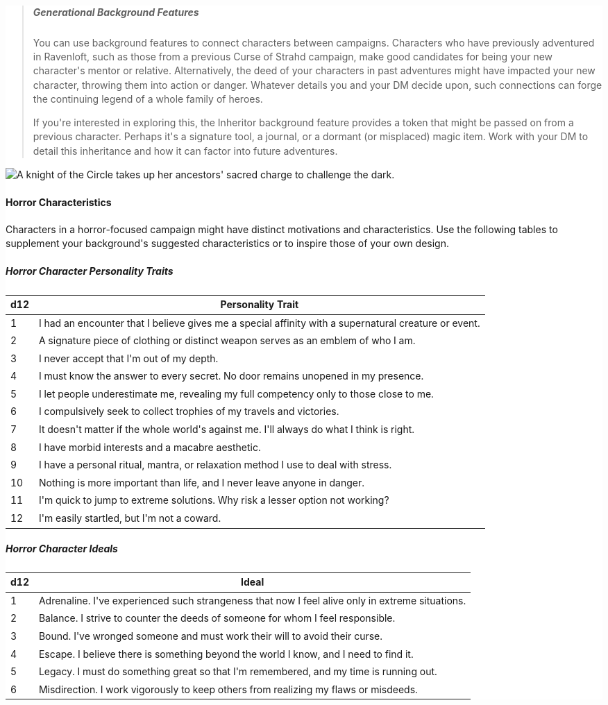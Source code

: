 > ##### Generational Background Features
> 
> You can use background features to connect characters between campaigns. Characters who have previously adventured in Ravenloft, such as those from a previous Curse of Strahd campaign, make good candidates for being your new character's mentor or relative. Alternatively, the deed of your characters in past adventures might have impacted your new character, throwing them into action or danger. Whatever details you and your DM decide upon, such connections can forge the continuing legend of a whole family of heroes.
> 
> If you're interested in exploring this, the Inheritor background feature provides a token that might be passed on from a previous character. Perhaps it's a signature tool, a journal, or a dormant (or misplaced) magic item. Work with your DM to detail this inheritance and how it can factor into future adventures.

![A knight of the Circle takes up her ancestors' sacred charge to challenge the dark.](book/VRGR/020-01-013.A-knight-of-the-circle.png)

#### Horror Characteristics

Characters in a horror-focused campaign might have distinct motivations and characteristics. Use the following tables to supplement your background's suggested characteristics or to inspire those of your own design.

##### Horror Character Personality Traits

| <span class="text-center block">d12</span> | Personality Trait |
| - | - |
| <span class="text-center block">1</span> | I had an encounter that I believe gives me a special affinity with a supernatural creature or event. |
| <span class="text-center block">2</span> | A signature piece of clothing or distinct weapon serves as an emblem of who I am. |
| <span class="text-center block">3</span> | I never accept that I'm out of my depth. |
| <span class="text-center block">4</span> | I must know the answer to every secret. No door remains unopened in my presence. |
| <span class="text-center block">5</span> | I let people underestimate me, revealing my full competency only to those close to me. |
| <span class="text-center block">6</span> | I compulsively seek to collect trophies of my travels and victories. |
| <span class="text-center block">7</span> | It doesn't matter if the whole world's against me. I'll always do what I think is right. |
| <span class="text-center block">8</span> | I have morbid interests and a macabre aesthetic. |
| <span class="text-center block">9</span> | I have a personal ritual, mantra, or relaxation method I use to deal with stress. |
| <span class="text-center block">10</span> | Nothing is more important than life, and I never leave anyone in danger. |
| <span class="text-center block">11</span> | I'm quick to jump to extreme solutions. Why risk a lesser option not working? |
| <span class="text-center block">12</span> | I'm easily startled, but I'm not a coward. |

##### Horror Character Ideals

| <span class="text-center block">d12</span> | Ideal |
| - | - |
| <span class="text-center block">1</span> | Adrenaline. I've experienced such strangeness that now I feel alive only in extreme situations. |
| <span class="text-center block">2</span> | Balance. I strive to counter the deeds of someone for whom I feel responsible. |
| <span class="text-center block">3</span> | Bound. I've wronged someone and must work their will to avoid their curse. |
| <span class="text-center block">4</span> | Escape. I believe there is something beyond the world I know, and I need to find it. |
| <span class="text-center block">5</span> | Legacy. I must do something great so that I'm remembered, and my time is running out. |
| <span class="text-center block">6</span> | Misdirection. I work vigorously to keep others from realizing my flaws or misdeeds. |